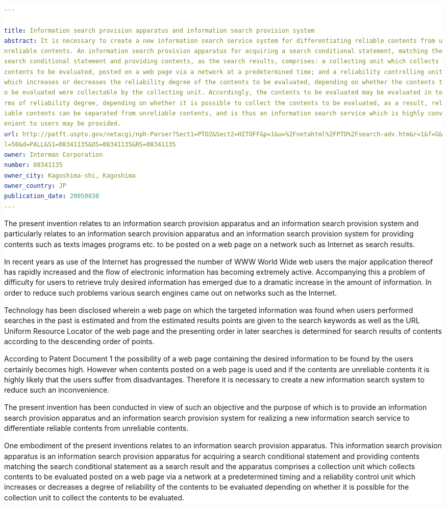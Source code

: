 ```yaml
---

title: Information search provision apparatus and information search provision system
abstract: It is necessary to create a new information search service system for differentiating reliable contents from unreliable contents. An information search provision apparatus for acquiring a search conditional statement, matching the search conditional statement and providing contents, as the search results, comprises: a collecting unit which collects contents to be evaluated, posted on a web page via a network at a predetermined time; and a reliability controlling unit which increases or decreases the reliability degree of the contents to be evaluated, depending on whether the contents to be evaluated were collectable by the collecting unit. Accordingly, the contents to be evaluated may be evaluated in terms of reliability degree, depending on whether it is possible to collect the contents to be evaluated, as a result, reliable contents can be separated from unreliable contents, and is thus an information search service which is highly convenient to users may be provided.
url: http://patft.uspto.gov/netacgi/nph-Parser?Sect1=PTO2&Sect2=HITOFF&p=1&u=%2Fnetahtml%2FPTO%2Fsearch-adv.htm&r=1&f=G&l=50&d=PALL&S1=08341135&OS=08341135&RS=08341135
owner: Interman Corporation
number: 08341135
owner_city: Kagoshima-shi, Kagoshima
owner_country: JP
publication_date: 20050830
---
```

The present invention relates to an information search provision apparatus and an information search provision system and particularly relates to an information search provision apparatus and an information search provision system for providing contents such as texts images programs etc. to be posted on a web page on a network such as Internet as search results.

In recent years as use of the Internet has progressed the number of WWW World Wide web users the major application thereof has rapidly increased and the flow of electronic information has becoming extremely active. Accompanying this a problem of difficulty for users to retrieve truly desired information has emerged due to a dramatic increase in the amount of information. In order to reduce such problems various search engines came out on networks such as the Internet.

Technology has been disclosed wherein a web page on which the targeted information was found when users performed searches in the past is estimated and from the estimated results points are given to the search keywords as well as the URL Uniform Resource Locator of the web page and the presenting order in later searches is determined for search results of contents according to the descending order of points.

According to Patent Document 1 the possibility of a web page containing the desired information to be found by the users certainly becomes high. However when contents posted on a web page is used and if the contents are unreliable contents it is highly likely that the users suffer from disadvantages. Therefore it is necessary to create a new information search system to reduce such an inconvenience.

The present invention has been conducted in view of such an objective and the purpose of which is to provide an information search provision apparatus and an information search provision system for realizing a new information search service to differentiate reliable contents from unreliable contents.

One embodiment of the present inventions relates to an information search provision apparatus. This information search provision apparatus is an information search provision apparatus for acquiring a search conditional statement and providing contents matching the search conditional statement as a search result and the apparatus comprises a collection unit which collects contents to be evaluated posted on a web page via a network at a predetermined timing and a reliability control unit which increases or decreases a degree of reliability of the contents to be evaluated depending on whether it is possible for the collection unit to collect the contents to be evaluated.
